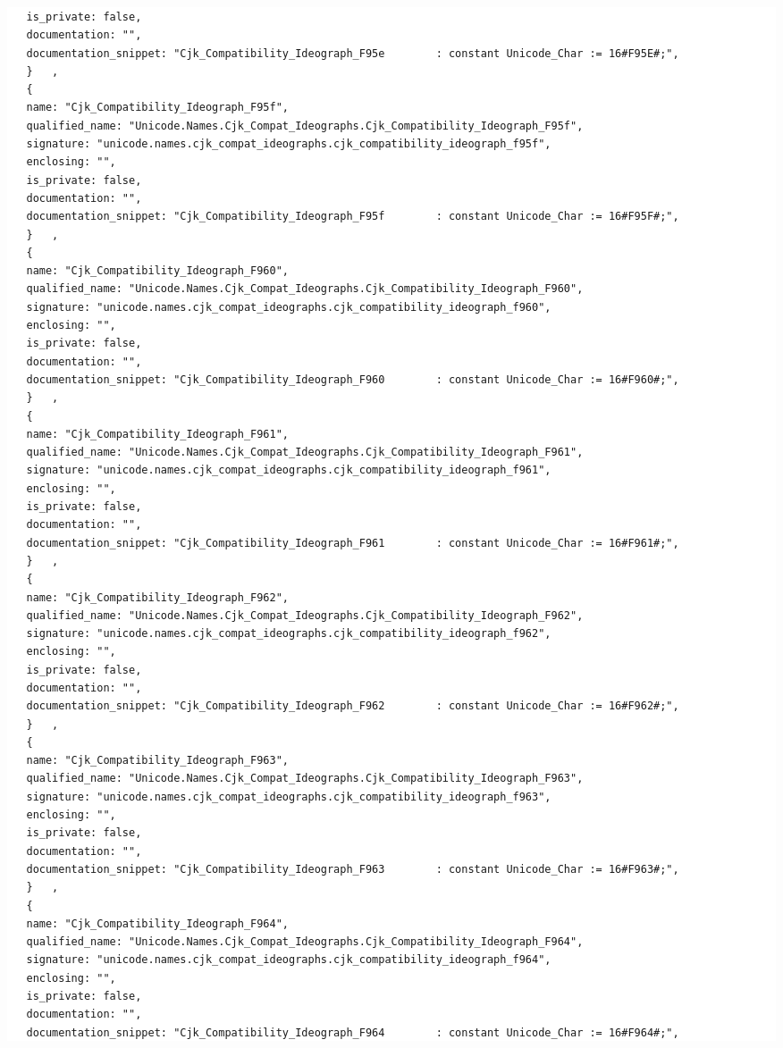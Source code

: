        is_private: false,
       documentation: "",
       documentation_snippet: "Cjk_Compatibility_Ideograph_F95e        : constant Unicode_Char := 16#F95E#;",
       }   ,
       {
       name: "Cjk_Compatibility_Ideograph_F95f",
       qualified_name: "Unicode.Names.Cjk_Compat_Ideographs.Cjk_Compatibility_Ideograph_F95f",
       signature: "unicode.names.cjk_compat_ideographs.cjk_compatibility_ideograph_f95f",
       enclosing: "",
       is_private: false,
       documentation: "",
       documentation_snippet: "Cjk_Compatibility_Ideograph_F95f        : constant Unicode_Char := 16#F95F#;",
       }   ,
       {
       name: "Cjk_Compatibility_Ideograph_F960",
       qualified_name: "Unicode.Names.Cjk_Compat_Ideographs.Cjk_Compatibility_Ideograph_F960",
       signature: "unicode.names.cjk_compat_ideographs.cjk_compatibility_ideograph_f960",
       enclosing: "",
       is_private: false,
       documentation: "",
       documentation_snippet: "Cjk_Compatibility_Ideograph_F960        : constant Unicode_Char := 16#F960#;",
       }   ,
       {
       name: "Cjk_Compatibility_Ideograph_F961",
       qualified_name: "Unicode.Names.Cjk_Compat_Ideographs.Cjk_Compatibility_Ideograph_F961",
       signature: "unicode.names.cjk_compat_ideographs.cjk_compatibility_ideograph_f961",
       enclosing: "",
       is_private: false,
       documentation: "",
       documentation_snippet: "Cjk_Compatibility_Ideograph_F961        : constant Unicode_Char := 16#F961#;",
       }   ,
       {
       name: "Cjk_Compatibility_Ideograph_F962",
       qualified_name: "Unicode.Names.Cjk_Compat_Ideographs.Cjk_Compatibility_Ideograph_F962",
       signature: "unicode.names.cjk_compat_ideographs.cjk_compatibility_ideograph_f962",
       enclosing: "",
       is_private: false,
       documentation: "",
       documentation_snippet: "Cjk_Compatibility_Ideograph_F962        : constant Unicode_Char := 16#F962#;",
       }   ,
       {
       name: "Cjk_Compatibility_Ideograph_F963",
       qualified_name: "Unicode.Names.Cjk_Compat_Ideographs.Cjk_Compatibility_Ideograph_F963",
       signature: "unicode.names.cjk_compat_ideographs.cjk_compatibility_ideograph_f963",
       enclosing: "",
       is_private: false,
       documentation: "",
       documentation_snippet: "Cjk_Compatibility_Ideograph_F963        : constant Unicode_Char := 16#F963#;",
       }   ,
       {
       name: "Cjk_Compatibility_Ideograph_F964",
       qualified_name: "Unicode.Names.Cjk_Compat_Ideographs.Cjk_Compatibility_Ideograph_F964",
       signature: "unicode.names.cjk_compat_ideographs.cjk_compatibility_ideograph_f964",
       enclosing: "",
       is_private: false,
       documentation: "",
       documentation_snippet: "Cjk_Compatibility_Ideograph_F964        : constant Unicode_Char := 16#F964#;",